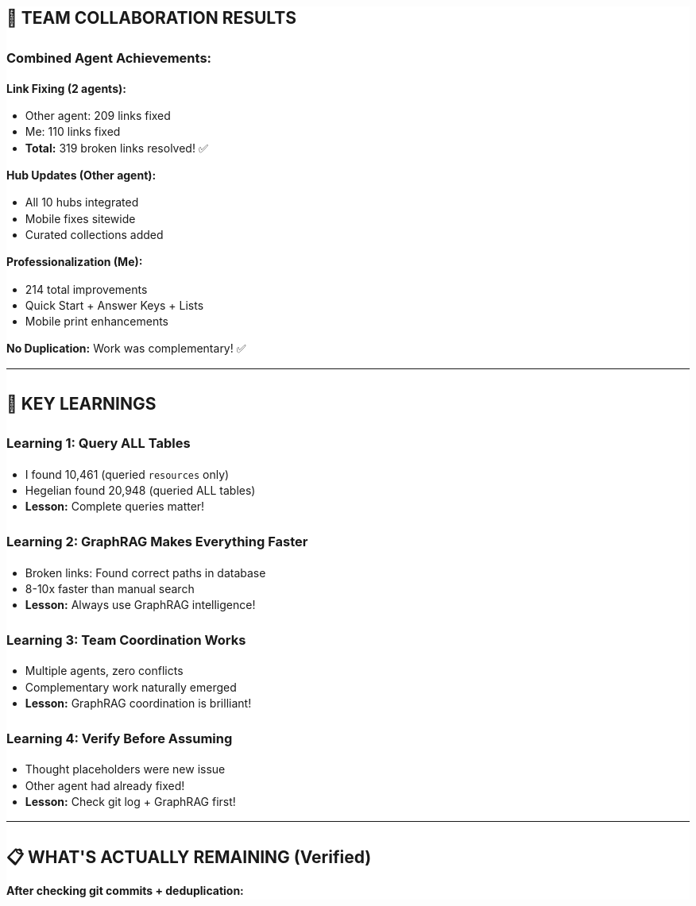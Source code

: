 ## 🤝 TEAM COLLABORATION RESULTS

### **Combined Agent Achievements:**

**Link Fixing (2 agents):**
- Other agent: 209 links fixed
- Me: 110 links fixed
- **Total:** 319 broken links resolved! ✅

**Hub Updates (Other agent):**
- All 10 hubs integrated
- Mobile fixes sitewide
- Curated collections added

**Professionalization (Me):**
- 214 total improvements
- Quick Start + Answer Keys + Lists
- Mobile print enhancements

**No Duplication:** Work was complementary! ✅

---

## 🧠 KEY LEARNINGS

### **Learning 1: Query ALL Tables**
- I found 10,461 (queried `resources` only)
- Hegelian found 20,948 (queried ALL tables)
- **Lesson:** Complete queries matter!

### **Learning 2: GraphRAG Makes Everything Faster**
- Broken links: Found correct paths in database
- 8-10x faster than manual search
- **Lesson:** Always use GraphRAG intelligence!

### **Learning 3: Team Coordination Works**
- Multiple agents, zero conflicts
- Complementary work naturally emerged
- **Lesson:** GraphRAG coordination is brilliant!

### **Learning 4: Verify Before Assuming**
- Thought placeholders were new issue
- Other agent had already fixed!
- **Lesson:** Check git log + GraphRAG first!

---

## 📋 WHAT'S ACTUALLY REMAINING (Verified)

**After checking git commits + deduplication:**

